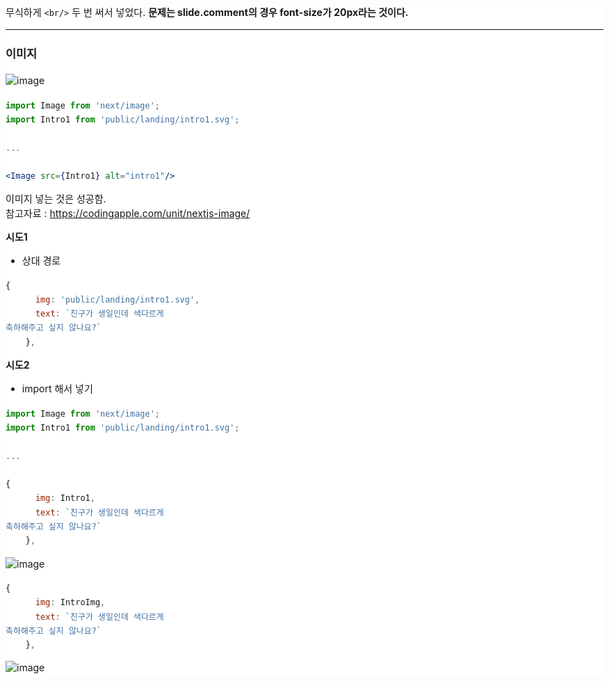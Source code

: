 무식하게 `<br/>` 두 번 써서 넣었다.
**문제는 slide.comment의 경우 font-size가 20px라는 것이다.**

---
### 이미지
<img width="237" alt="image" src="https://github.com/Self-Driven-Development/TIL/assets/97885933/223f0b09-ed15-4829-9580-81acf4c6e990">

```jsx
import Image from 'next/image';
import Intro1 from 'public/landing/intro1.svg';

...

<Image src={Intro1} alt="intro1"/>
```
이미지 넣는 것은 성공함.   
참고자료 : https://codingapple.com/unit/nextjs-image/

**시도1**
- 상대 경로
```jsx
{ 
      img: 'public/landing/intro1.svg',
      text: `친구가 생일인데 색다르게 
축하해주고 싶지 않나요?`
    },
```
**시도2**
- import 해서 넣기
```jsx
import Image from 'next/image';
import Intro1 from 'public/landing/intro1.svg';

...

{ 
      img: Intro1,
      text: `친구가 생일인데 색다르게 
축하해주고 싶지 않나요?`
    },
```
<img width="312" alt="image" src="https://github.com/Self-Driven-Development/TIL/assets/97885933/56611758-9c23-4f2b-8c6c-9229994b340f">

```jsx
{ 
      img: IntroImg,
      text: `친구가 생일인데 색다르게 
축하해주고 싶지 않나요?`
    },
```
<img width="312" alt="image" src="https://github.com/Self-Driven-Development/TIL/assets/97885933/704c5fa1-bca0-4368-8cbf-f823a69dc42d">
